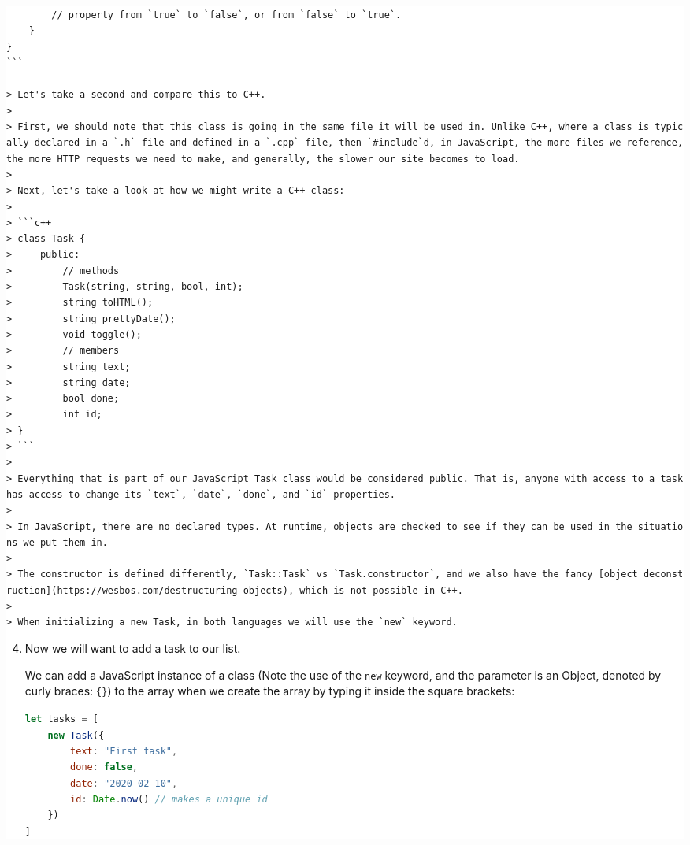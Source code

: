             // property from `true` to `false`, or from `false` to `true`.
        }
    }
    ```

    > Let's take a second and compare this to C++.
    > 
    > First, we should note that this class is going in the same file it will be used in. Unlike C++, where a class is typically declared in a `.h` file and defined in a `.cpp` file, then `#include`d, in JavaScript, the more files we reference, the more HTTP requests we need to make, and generally, the slower our site becomes to load.
    > 
    > Next, let's take a look at how we might write a C++ class:
    > 
    > ```c++
    > class Task {
    >     public:
    >         // methods
    >         Task(string, string, bool, int);
    >         string toHTML();
    >         string prettyDate();
    >         void toggle();
    >         // members
    >         string text;
    >         string date;
    >         bool done;
    >         int id;
    > }
    > ```
    > 
    > Everything that is part of our JavaScript Task class would be considered public. That is, anyone with access to a task has access to change its `text`, `date`, `done`, and `id` properties.
    > 
    > In JavaScript, there are no declared types. At runtime, objects are checked to see if they can be used in the situations we put them in.
    > 
    > The constructor is defined differently, `Task::Task` vs `Task.constructor`, and we also have the fancy [object deconstruction](https://wesbos.com/destructuring-objects), which is not possible in C++.
    >
    > When initializing a new Task, in both languages we will use the `new` keyword.

4. Now we will want to add a task to our list.
    
    We can add a JavaScript instance of a class (Note the use of the `new` keyword, and the parameter is an Object, denoted by curly braces: `{}`) to the array when we create the array by typing it inside the square brackets:

    ```JavaScript
    let tasks = [
        new Task({
            text: "First task",
            done: false,
            date: "2020-02-10",
            id: Date.now() // makes a unique id
        })
    ]
    ```
